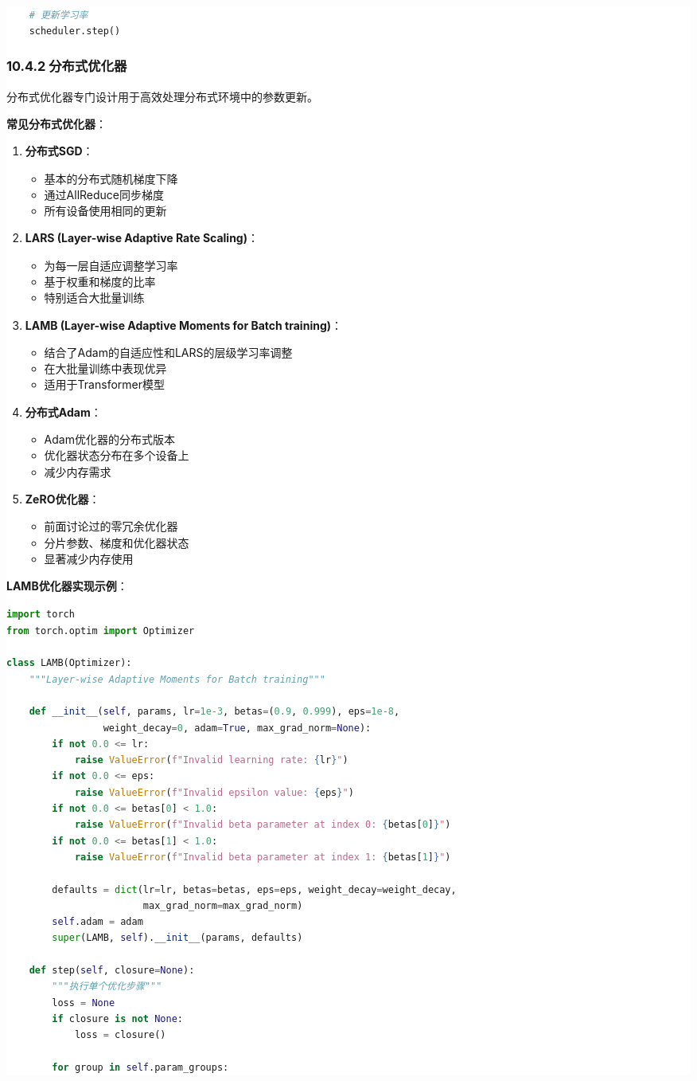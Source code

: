 ```python
    # 更新学习率
    scheduler.step()
```

### 10.4.2 分布式优化器

分布式优化器专门设计用于高效处理分布式环境中的参数更新。

**常见分布式优化器**：

1. **分布式SGD**：
   - 基本的分布式随机梯度下降
   - 通过AllReduce同步梯度
   - 所有设备使用相同的更新

2. **LARS (Layer-wise Adaptive Rate Scaling)**：
   - 为每一层自适应调整学习率
   - 基于权重和梯度的比率
   - 特别适合大批量训练

3. **LAMB (Layer-wise Adaptive Moments for Batch training)**：
   - 结合了Adam的自适应性和LARS的层级学习率调整
   - 在大批量训练中表现优异
   - 适用于Transformer模型

4. **分布式Adam**：
   - Adam优化器的分布式版本
   - 优化器状态分布在多个设备上
   - 减少内存需求

5. **ZeRO优化器**：
   - 前面讨论过的零冗余优化器
   - 分片参数、梯度和优化器状态
   - 显著减少内存使用

**LAMB优化器实现示例**：

```python
import torch
from torch.optim import Optimizer

class LAMB(Optimizer):
    """Layer-wise Adaptive Moments for Batch training"""
    
    def __init__(self, params, lr=1e-3, betas=(0.9, 0.999), eps=1e-8,
                 weight_decay=0, adam=True, max_grad_norm=None):
        if not 0.0 <= lr:
            raise ValueError(f"Invalid learning rate: {lr}")
        if not 0.0 <= eps:
            raise ValueError(f"Invalid epsilon value: {eps}")
        if not 0.0 <= betas[0] < 1.0:
            raise ValueError(f"Invalid beta parameter at index 0: {betas[0]}")
        if not 0.0 <= betas[1] < 1.0:
            raise ValueError(f"Invalid beta parameter at index 1: {betas[1]}")
        
        defaults = dict(lr=lr, betas=betas, eps=eps, weight_decay=weight_decay,
                        max_grad_norm=max_grad_norm)
        self.adam = adam
        super(LAMB, self).__init__(params, defaults)
    
    def step(self, closure=None):
        """执行单个优化步骤"""
        loss = None
        if closure is not None:
            loss = closure()
        
        for group in self.param_groups:
```